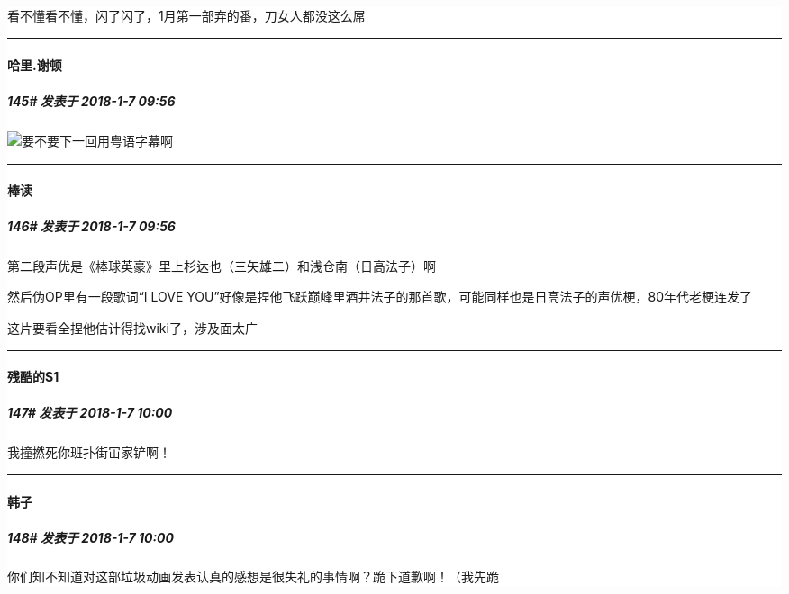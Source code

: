 

看不懂看不懂，闪了闪了，1月第一部弃的番，刀女人都没这么屌







*****

####  哈里.谢顿  
##### 145#       发表于 2018-1-7 09:56



<img src="https://static.saraba1st.com/image/smiley/face2017/056.gif" referrerpolicy="no-referrer">要不要下一回用粤语字幕啊







*****

####  棒读  
##### 146#       发表于 2018-1-7 09:56




第二段声优是《棒球英豪》里上杉达也（三矢雄二）和浅仓南（日高法子）啊

然后伪OP里有一段歌词“I LOVE YOU”好像是捏他飞跃巅峰里酒井法子的那首歌，可能同样也是日高法子的声优梗，80年代老梗连发了

这片要看全捏他估计得找wiki了，涉及面太广







*****

####  残酷的S1  
##### 147#       发表于 2018-1-7 10:00




我撞撚死你班扑街冚家铲啊！







*****

####  韩子  
##### 148#       发表于 2018-1-7 10:00




你们知不知道对这部垃圾动画发表认真的感想是很失礼的事情啊？跪下道歉啊！（我先跪
